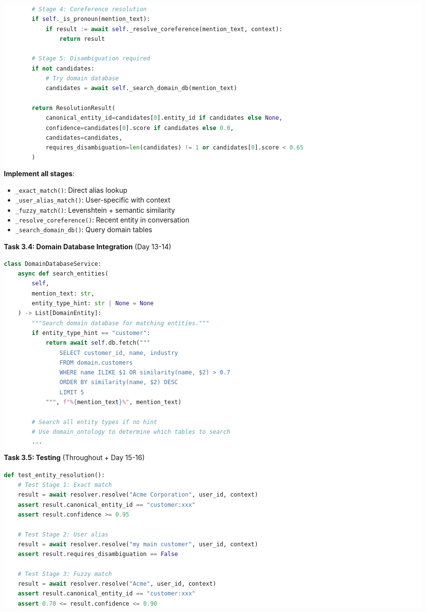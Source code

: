 ```python
        # Stage 4: Coreference resolution
        if self._is_pronoun(mention_text):
            if result := await self._resolve_coreference(mention_text, context):
                return result

        # Stage 5: Disambiguation required
        if not candidates:
            # Try domain database
            candidates = await self._search_domain_db(mention_text)

        return ResolutionResult(
            canonical_entity_id=candidates[0].entity_id if candidates else None,
            confidence=candidates[0].score if candidates else 0.0,
            candidates=candidates,
            requires_disambiguation=len(candidates) != 1 or candidates[0].score < 0.65
        )
```

**Implement all stages**:
- `_exact_match()`: Direct alias lookup
- `_user_alias_match()`: User-specific with context
- `_fuzzy_match()`: Levenshtein + semantic similarity
- `_resolve_coreference()`: Recent entity in conversation
- `_search_domain_db()`: Query domain tables

**Task 3.4: Domain Database Integration** (Day 13-14)

```python
class DomainDatabaseService:
    async def search_entities(
        self,
        mention_text: str,
        entity_type_hint: str | None = None
    ) -> List[DomainEntity]:
        """Search domain database for matching entities."""
        if entity_type_hint == "customer":
            return await self.db.fetch("""
                SELECT customer_id, name, industry
                FROM domain.customers
                WHERE name ILIKE $1 OR similarity(name, $2) > 0.7
                ORDER BY similarity(name, $2) DESC
                LIMIT 5
            """, f"%{mention_text}%", mention_text)

        # Search all entity types if no hint
        # Use domain_ontology to determine which tables to search
        ...
```

**Task 3.5: Testing** (Throughout + Day 15-16)

```python
def test_entity_resolution():
    # Test Stage 1: Exact match
    result = await resolver.resolve("Acme Corporation", user_id, context)
    assert result.canonical_entity_id == "customer:xxx"
    assert result.confidence >= 0.95

    # Test Stage 2: User alias
    result = await resolver.resolve("my main customer", user_id, context)
    assert result.requires_disambiguation == False

    # Test Stage 3: Fuzzy match
    result = await resolver.resolve("Acme", user_id, context)
    assert result.canonical_entity_id == "customer:xxx"
    assert 0.70 <= result.confidence <= 0.90
```